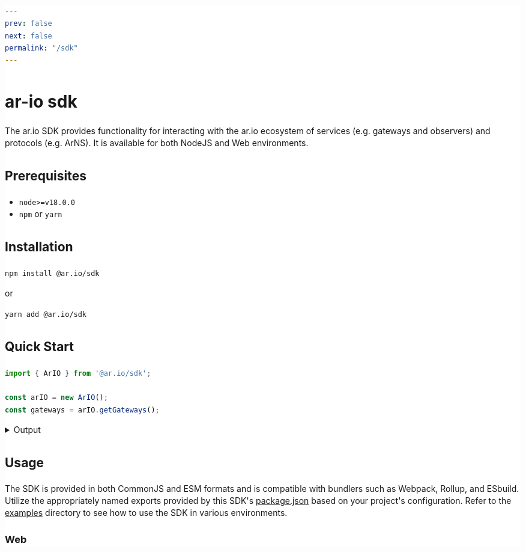 ```yaml
---
prev: false
next: false
permalink: "/sdk"
---
```


# ar-io sdk

The ar.io SDK provides functionality for interacting with the ar.io ecosystem of services (e.g. gateways and observers) and protocols (e.g. ArNS). It is available for both NodeJS and Web environments.


## Prerequisites

- `node>=v18.0.0`
- `npm` or `yarn`

## Installation

```shell
npm install @ar.io/sdk
```

or

```shell
yarn add @ar.io/sdk
```

## Quick Start

```typescript
import { ArIO } from '@ar.io/sdk';

const arIO = new ArIO();
const gateways = arIO.getGateways();

```

<details><summary>Output</summary></details>


## Usage

The SDK is provided in both CommonJS and ESM formats and is compatible with bundlers such as Webpack, Rollup, and ESbuild. Utilize the appropriately named exports provided by this SDK's [package.json] based on your project's configuration. Refer to the [examples] directory to see how to use the SDK in various environments.

### Web


[ar.io]: https://ar.io
[package.json]: https://github.com/ar-io/ar-io-sdk/blob/main/package.json
[examples]: https://github.com/ar-io/ar-io-sdk/tree/main/examples
[arns-service]: https://github.com/ar-io/arns-service